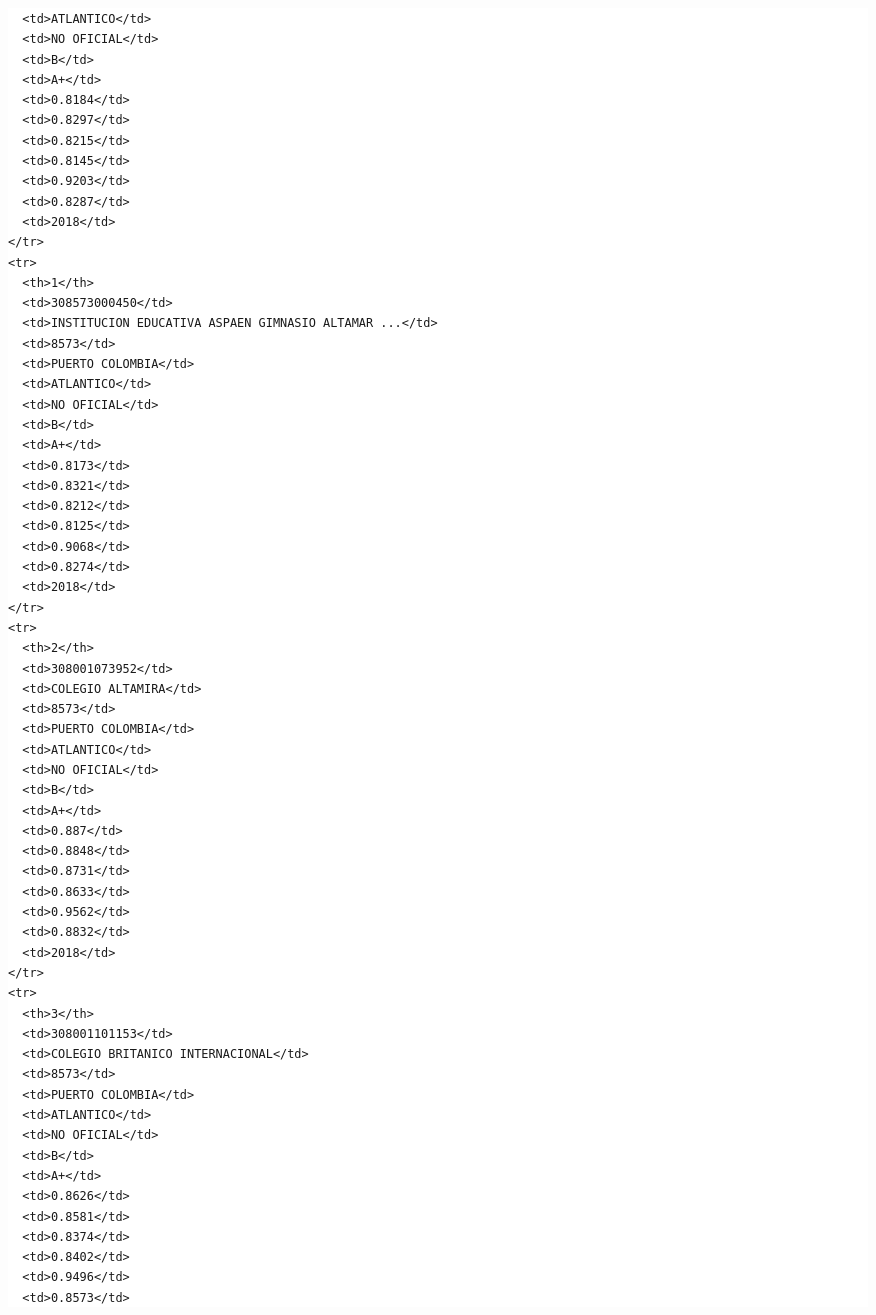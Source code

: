       <td>ATLANTICO</td>
      <td>NO OFICIAL</td>
      <td>B</td>
      <td>A+</td>
      <td>0.8184</td>
      <td>0.8297</td>
      <td>0.8215</td>
      <td>0.8145</td>
      <td>0.9203</td>
      <td>0.8287</td>
      <td>2018</td>
    </tr>
    <tr>
      <th>1</th>
      <td>308573000450</td>
      <td>INSTITUCION EDUCATIVA ASPAEN GIMNASIO ALTAMAR ...</td>
      <td>8573</td>
      <td>PUERTO COLOMBIA</td>
      <td>ATLANTICO</td>
      <td>NO OFICIAL</td>
      <td>B</td>
      <td>A+</td>
      <td>0.8173</td>
      <td>0.8321</td>
      <td>0.8212</td>
      <td>0.8125</td>
      <td>0.9068</td>
      <td>0.8274</td>
      <td>2018</td>
    </tr>
    <tr>
      <th>2</th>
      <td>308001073952</td>
      <td>COLEGIO ALTAMIRA</td>
      <td>8573</td>
      <td>PUERTO COLOMBIA</td>
      <td>ATLANTICO</td>
      <td>NO OFICIAL</td>
      <td>B</td>
      <td>A+</td>
      <td>0.887</td>
      <td>0.8848</td>
      <td>0.8731</td>
      <td>0.8633</td>
      <td>0.9562</td>
      <td>0.8832</td>
      <td>2018</td>
    </tr>
    <tr>
      <th>3</th>
      <td>308001101153</td>
      <td>COLEGIO BRITANICO INTERNACIONAL</td>
      <td>8573</td>
      <td>PUERTO COLOMBIA</td>
      <td>ATLANTICO</td>
      <td>NO OFICIAL</td>
      <td>B</td>
      <td>A+</td>
      <td>0.8626</td>
      <td>0.8581</td>
      <td>0.8374</td>
      <td>0.8402</td>
      <td>0.9496</td>
      <td>0.8573</td>